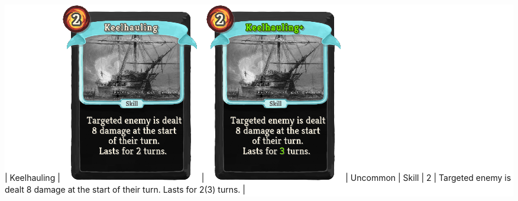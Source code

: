 | Keelhauling | ![](../../sts-mod-the-blackbeard/small-card-images/Keelhauling.png) | ![](../../sts-mod-the-blackbeard/small-card-images/KeelhaulingPlus.png) | Uncommon | Skill | 2 | Targeted enemy is dealt 8 damage at the start of their turn. Lasts for 2(3) turns. |